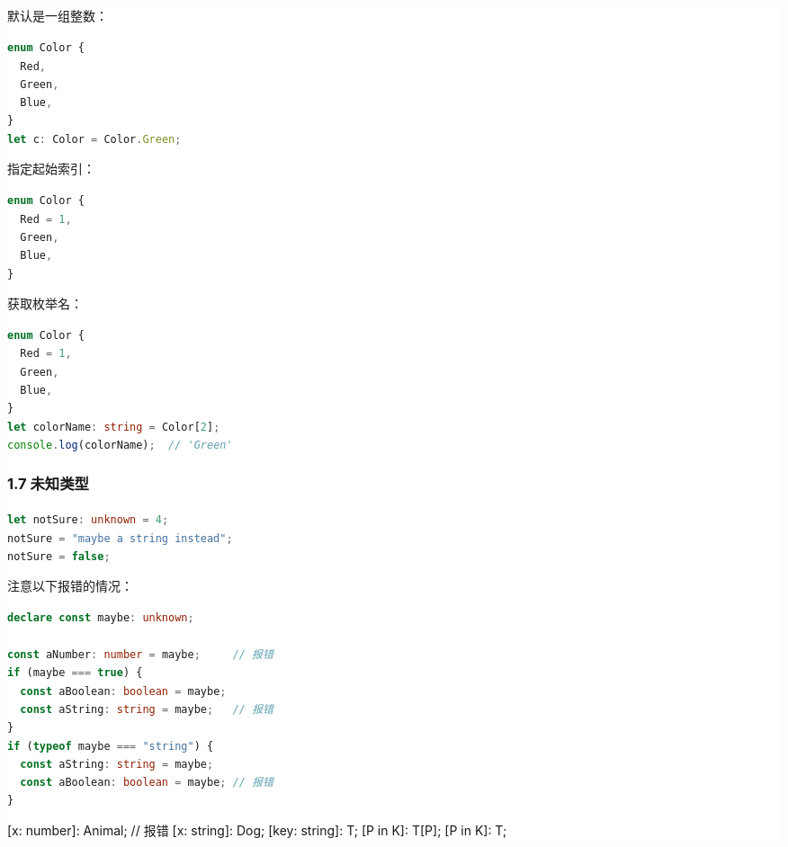 默认是一组整数：

```ts
enum Color {
  Red,
  Green,
  Blue,
}
let c: Color = Color.Green;
```

指定起始索引：

```ts
enum Color {
  Red = 1,
  Green,
  Blue,
}
```

获取枚举名：

```ts
enum Color {
  Red = 1,
  Green,
  Blue,
}
let colorName: string = Color[2];
console.log(colorName);  // 'Green'
```

### 1.7 未知类型

```ts
let notSure: unknown = 4;
notSure = "maybe a string instead";
notSure = false;
```

注意以下报错的情况：

```ts
declare const maybe: unknown;

const aNumber: number = maybe;     // 报错
if (maybe === true) {
  const aBoolean: boolean = maybe;
  const aString: string = maybe;   // 报错
}
if (typeof maybe === "string") {
  const aString: string = maybe;
  const aBoolean: boolean = maybe; // 报错
}
```


  [propName: string]: any;
  [index: number]: string;
  [index: string]: number;
  [x: number]: Animal;  // 报错
  [x: string]: Dog;
  [key: string]: T;
  [P in K]: T[P];
  [P in K]: T;